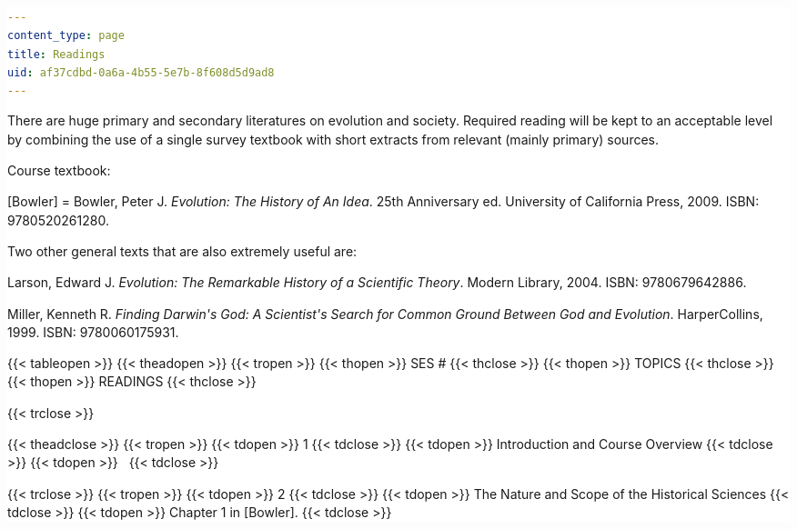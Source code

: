 ```yaml
---
content_type: page
title: Readings
uid: af37cdbd-0a6a-4b55-5e7b-8f608d5d9ad8
---
```


There are huge primary and secondary literatures on evolution and society. Required reading will be kept to an acceptable level by combining the use of a single survey textbook with short extracts from relevant (mainly primary) sources.

Course textbook:

\[Bowler\] = Bowler, Peter J. _Evolution: The History of An Idea_. 25th Anniversary ed. University of California Press, 2009. ISBN: 9780520261280.

Two other general texts that are also extremely useful are:

Larson, Edward J. _Evolution: The Remarkable History of a Scientific Theory_. Modern Library, 2004. ISBN: 9780679642886.

Miller, Kenneth R. _Finding Darwin's God: A Scientist's Search for Common Ground Between God and Evolution_. HarperCollins, 1999. ISBN: 9780060175931.

{{< tableopen >}}
{{< theadopen >}}
{{< tropen >}}
{{< thopen >}}
SES #
{{< thclose >}}
{{< thopen >}}
TOPICS
{{< thclose >}}
{{< thopen >}}
READINGS
{{< thclose >}}

{{< trclose >}}

{{< theadclose >}}
{{< tropen >}}
{{< tdopen >}}
1
{{< tdclose >}}
{{< tdopen >}}
Introduction and Course Overview
{{< tdclose >}}
{{< tdopen >}}
 
{{< tdclose >}}

{{< trclose >}}
{{< tropen >}}
{{< tdopen >}}
2
{{< tdclose >}}
{{< tdopen >}}
The Nature and Scope of the Historical Sciences
{{< tdclose >}}
{{< tdopen >}}
Chapter 1 in \[Bowler\].
{{< tdclose >}}
